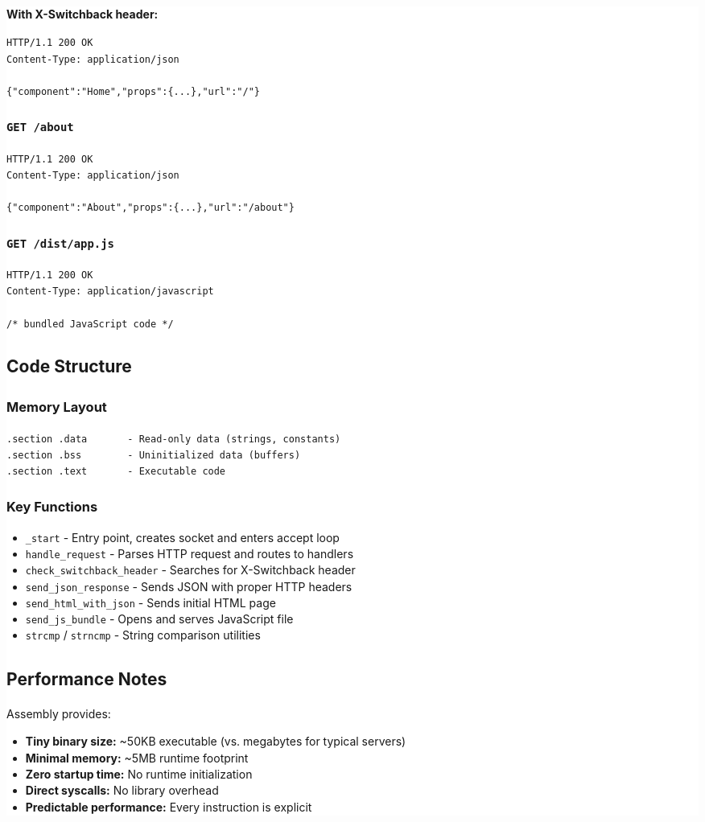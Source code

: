 
**With X-Switchback header:**
```http
HTTP/1.1 200 OK
Content-Type: application/json

{"component":"Home","props":{...},"url":"/"}
```

### `GET /about`
```http
HTTP/1.1 200 OK
Content-Type: application/json

{"component":"About","props":{...},"url":"/about"}
```

### `GET /dist/app.js`
```http
HTTP/1.1 200 OK
Content-Type: application/javascript

/* bundled JavaScript code */
```

## Code Structure

### Memory Layout

```
.section .data       - Read-only data (strings, constants)
.section .bss        - Uninitialized data (buffers)
.section .text       - Executable code
```

### Key Functions

- `_start` - Entry point, creates socket and enters accept loop
- `handle_request` - Parses HTTP request and routes to handlers
- `check_switchback_header` - Searches for X-Switchback header
- `send_json_response` - Sends JSON with proper HTTP headers
- `send_html_with_json` - Sends initial HTML page
- `send_js_bundle` - Opens and serves JavaScript file
- `strcmp` / `strncmp` - String comparison utilities

## Performance Notes

Assembly provides:
- **Tiny binary size:** ~50KB executable (vs. megabytes for typical servers)
- **Minimal memory:** ~5MB runtime footprint
- **Zero startup time:** No runtime initialization
- **Direct syscalls:** No library overhead
- **Predictable performance:** Every instruction is explicit
